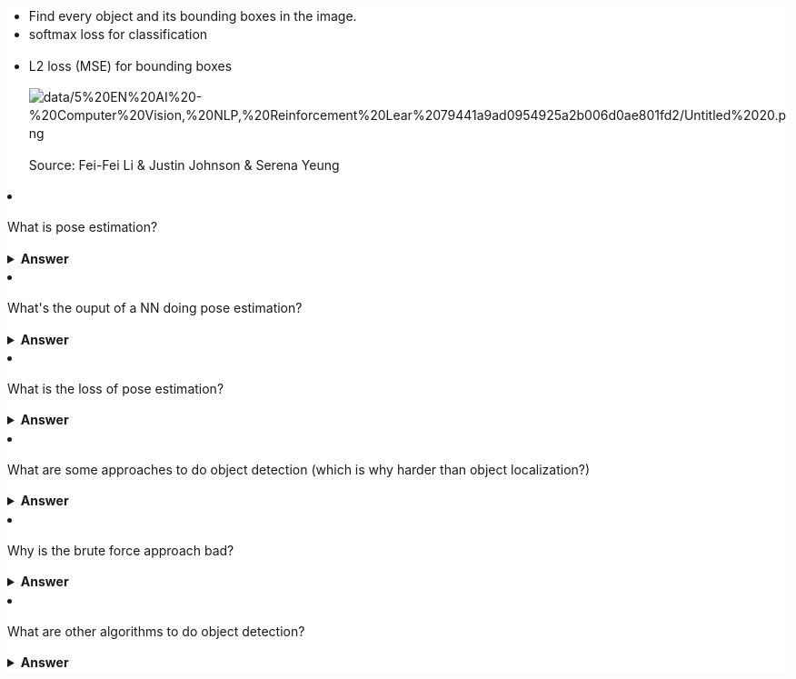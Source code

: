 <ul>
<li>Find every object and its bounding boxes in the image.</li>
<li>softmax loss for classification</li>
<li>
<p>L2 loss (MSE) for bounding boxes</p>
<p><img alt="data/5%20EN%20AI%20-%20Computer%20Vision,%20NLP,%20Reinforcement%20Lear%2079441a9ad0954925a2b006d0ae801fd2/Untitled%2020.png" height="50%" src="data/5%20EN%20AI%20-%20Computer%20Vision,%20NLP,%20Reinforcement%20Lear%2079441a9ad0954925a2b006d0ae801fd2/Untitled%2020.png" width="50%"/></p>
<p>Source: Fei-Fei Li &amp; Justin Johnson &amp; Serena Yeung</p>
</li>
</ul>
</p></details></li>
<li>
<p>What is pose estimation?</p><details><summary><b>Answer</b></summary></details></li>
<li>
<p>What's the ouput of a NN doing pose estimation?</p><details><summary><b>Answer</b></summary></details></li>
<li>
<p>What is the loss of pose estimation?</p><details><summary><b>Answer</b></summary></details></li>
<li>
<p>What are some approaches to do object detection (which is why harder than object localization?)</p><details><summary><b>Answer</b></summary></details></li>
<li>
<p>Why is the brute force approach bad?</p><details><summary><b>Answer</b></summary></details></li>
<li>
<p>What are other algorithms to do object detection?</p><details><summary><b>Answer</b></summary><p>